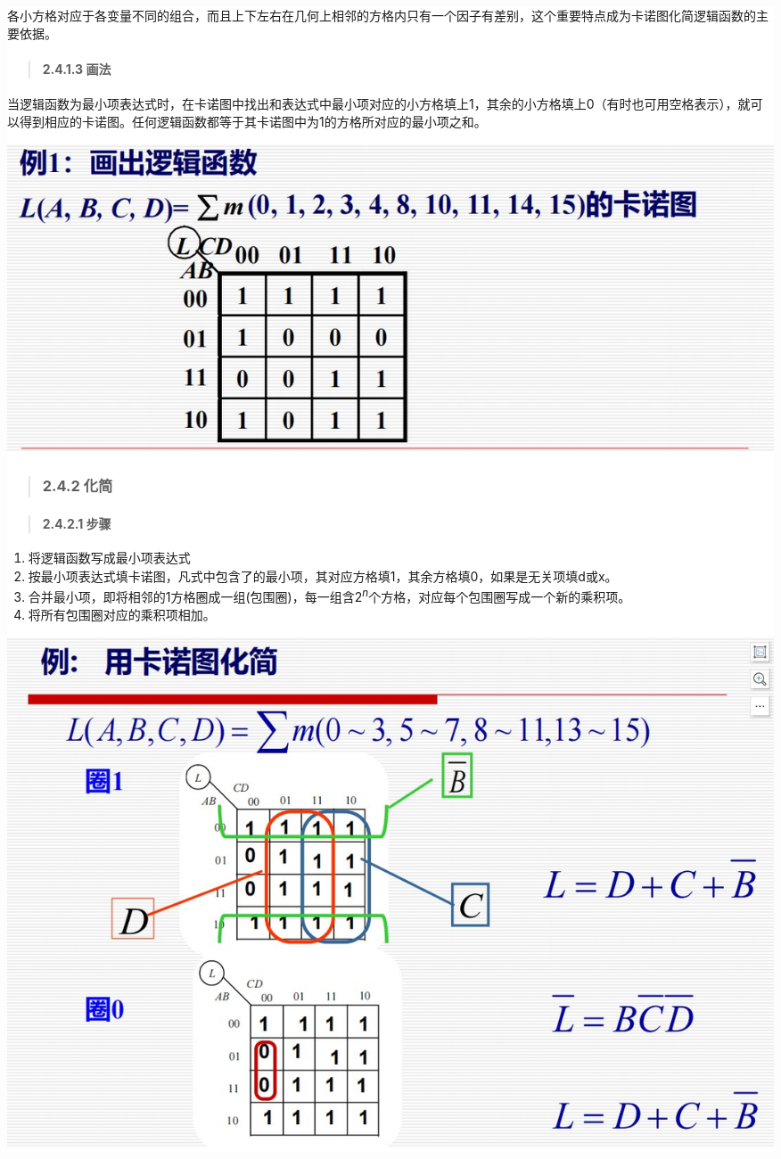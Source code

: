 各小方格对应于各变量不同的组合，而且上下左右在几何上相邻的方格内只有一个因子有差别，这个重要特点成为卡诺图化简逻辑函数的主要依据。

> #### 2.4.1.3 画法

当逻辑函数为最小项表达式时，在卡诺图中找出和表达式中最小项对应的小方格填上1，其余的小方格填上0（有时也可用空格表示），就可以得到相应的卡诺图。任何逻辑函数都等于其卡诺图中为1的方格所对应的最小项之和。

![eg9](/images/Mathematical_Electronic/eg9.jpg)

> ### 2.4.2 化简

> #### 2.4.2.1 步骤

1. 将逻辑函数写成最小项表达式
2. 按最小项表达式填卡诺图，凡式中包含了的最小项，其对应方格填1，其余方格填0，如果是无关项填d或x。
3. 合并最小项，即将相邻的1方格圈成一组(包围圈)，每一组含$2^n$个方格，对应每个包围圈写成一个新的乘积项。
4. 将所有包围圈对应的乘积项相加。

![eg10](/images/Mathematical_Electronic/eg10.jpg)
